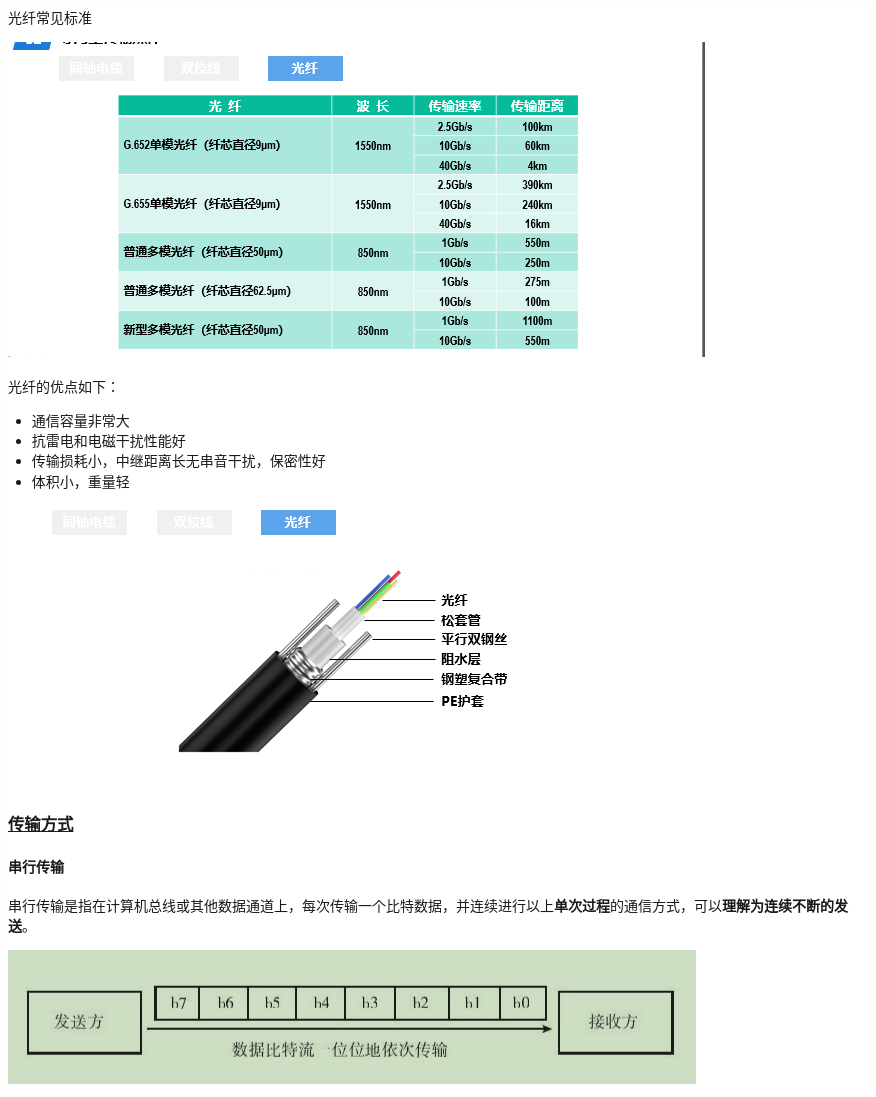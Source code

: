 光纤常见标准

![image-20240610161743167](06-03-计算机网络/image-20240610161743167.png)

光纤的优点如下：

- 通信容量非常大
- 抗雷电和电磁干扰性能好
- 传输损耗小，中继距离长无串音干扰，保密性好
- 体积小，重量轻

![image-20240610161754990](06-03-计算机网络/image-20240610161754990.png)

### [传输方式](https://zh.wikipedia.org/wiki/%E9%80%9A%E4%BF%A1)

#### 串行传输

串行传输是指在计算机总线或其他数据通道上，每次传输一个比特数据，并连续进行以上**单次过程**的通信方式，可以**理解为连续不断的发送**。

![img](06-03-计算机网络/ce678fa51669701d4e53795fdc2e2655.png)
